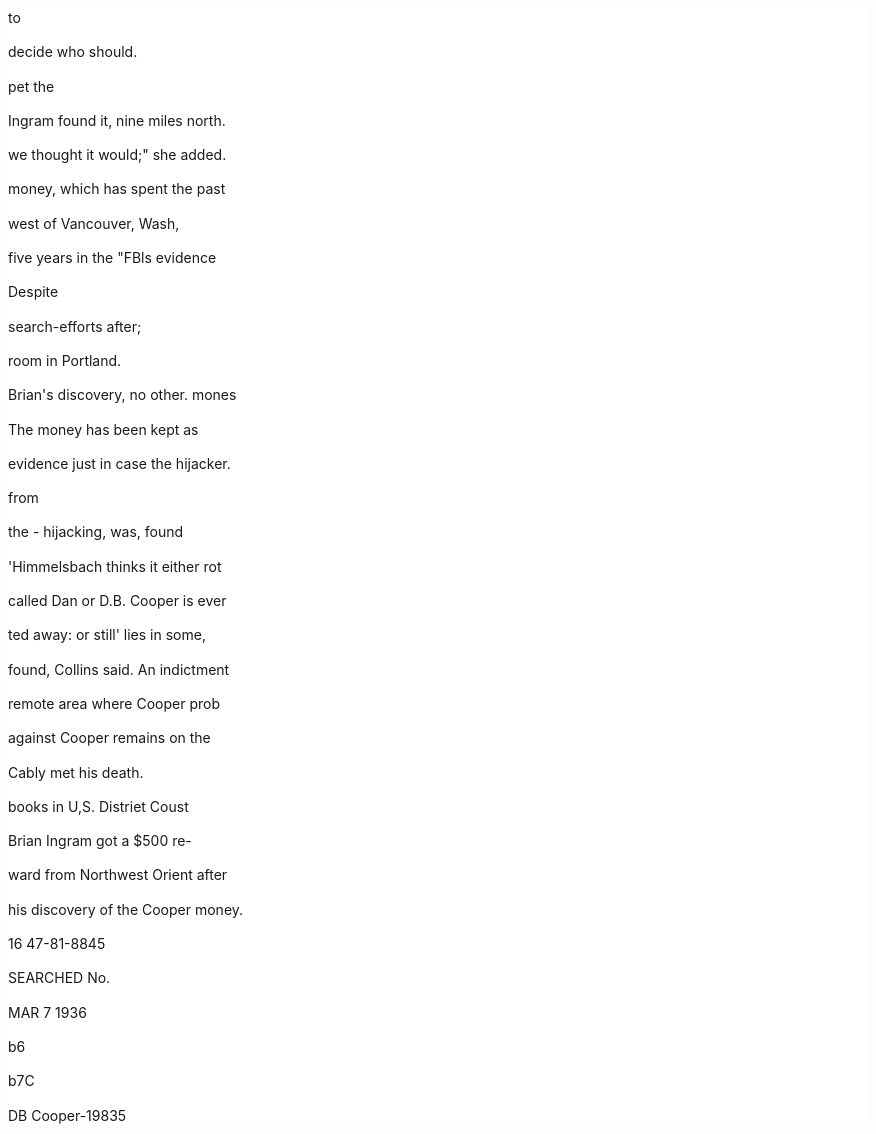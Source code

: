 to

decide who should.

pet the

Ingram found it, nine miles north.

we thought it would;" she added.

money, which has spent the past

west of Vancouver, Wash,

five years in the "FBls evidence

Despite

search-efforts after;

room in Portland.

Brian's discovery, no other. mones

The money has been kept as

evidence just in case the hijacker.

from

the - hijacking, was, found

'Himmelsbach thinks it either rot

called Dan or D.B. Cooper is ever

ted away: or still' lies in some,

found, Collins said. An indictment

remote area where Cooper prob

against Cooper remains on the

Cably met his death.

books in U,S. Distriet Coust

Brian Ingram got a $500 re-

ward from Northwest Orient after

his discovery of the Cooper money.

16 47-81-8845

SEARCHED No.

MAR 7 1936

b6

b7C

DB Cooper-19835
